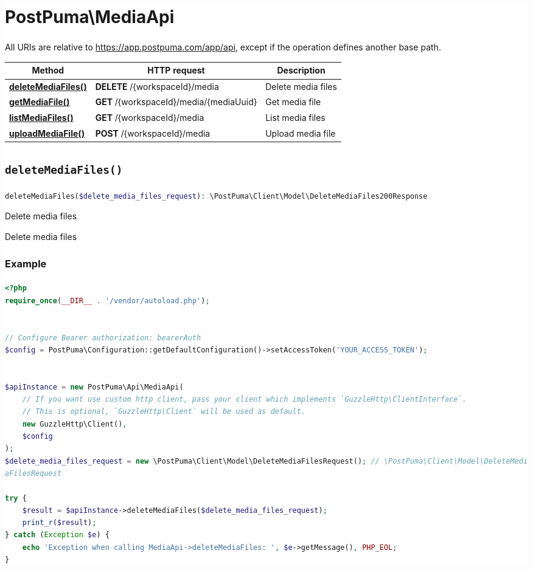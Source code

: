 # PostPuma\MediaApi

All URIs are relative to https://app.postpuma.com/app/api, except if the operation defines another base path.

| Method | HTTP request | Description |
| ------------- | ------------- | ------------- |
| [**deleteMediaFiles()**](MediaApi.md#deleteMediaFiles) | **DELETE** /{workspaceId}/media | Delete media files |
| [**getMediaFile()**](MediaApi.md#getMediaFile) | **GET** /{workspaceId}/media/{mediaUuid} | Get media file |
| [**listMediaFiles()**](MediaApi.md#listMediaFiles) | **GET** /{workspaceId}/media | List media files |
| [**uploadMediaFile()**](MediaApi.md#uploadMediaFile) | **POST** /{workspaceId}/media | Upload media file |


## `deleteMediaFiles()`

```php
deleteMediaFiles($delete_media_files_request): \PostPuma\Client\Model\DeleteMediaFiles200Response
```

Delete media files

Delete media files

### Example

```php
<?php
require_once(__DIR__ . '/vendor/autoload.php');


// Configure Bearer authorization: bearerAuth
$config = PostPuma\Configuration::getDefaultConfiguration()->setAccessToken('YOUR_ACCESS_TOKEN');


$apiInstance = new PostPuma\Api\MediaApi(
    // If you want use custom http client, pass your client which implements `GuzzleHttp\ClientInterface`.
    // This is optional, `GuzzleHttp\Client` will be used as default.
    new GuzzleHttp\Client(),
    $config
);
$delete_media_files_request = new \PostPuma\Client\Model\DeleteMediaFilesRequest(); // \PostPuma\Client\Model\DeleteMediaFilesRequest

try {
    $result = $apiInstance->deleteMediaFiles($delete_media_files_request);
    print_r($result);
} catch (Exception $e) {
    echo 'Exception when calling MediaApi->deleteMediaFiles: ', $e->getMessage(), PHP_EOL;
}
```
